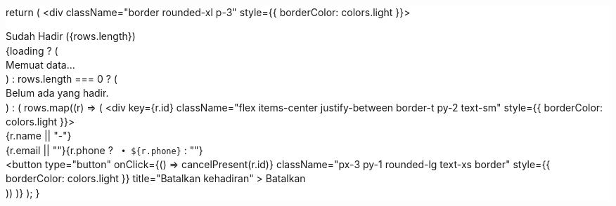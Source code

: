   return (
    <div className="border rounded-xl p-3" style={{ borderColor: colors.light }}>
      <div className="font-semibold mb-2">Sudah Hadir ({rows.length})</div>
      <div className="max-h-[40vh] overflow-auto">
        {loading ? (
          <div className="text-sm text-gray-500 p-2">Memuat data…</div>
        ) : rows.length === 0 ? (
          <div className="text-sm text-gray-500 p-2">Belum ada yang hadir.</div>
        ) : (
          rows.map((r) => (
            <div key={r.id} className="flex items-center justify-between border-t py-2 text-sm" style={{ borderColor: colors.light }}>
              <div>
                <div className="font-medium">{r.name || "-"}</div>
                <div className="text-xs text-gray-500">{r.email || ""}{r.phone ? ` • ${r.phone}` : ""}</div>
              </div>
              <button
                type="button"
                onClick={() => cancelPresent(r.id)}
                className="px-3 py-1 rounded-lg text-xs border"
                style={{ borderColor: colors.light }}
                title="Batalkan kehadiran"
              >
                Batalkan
              </button>
            </div>
          ))
        )}
      </div>
    </div>
  );
}
